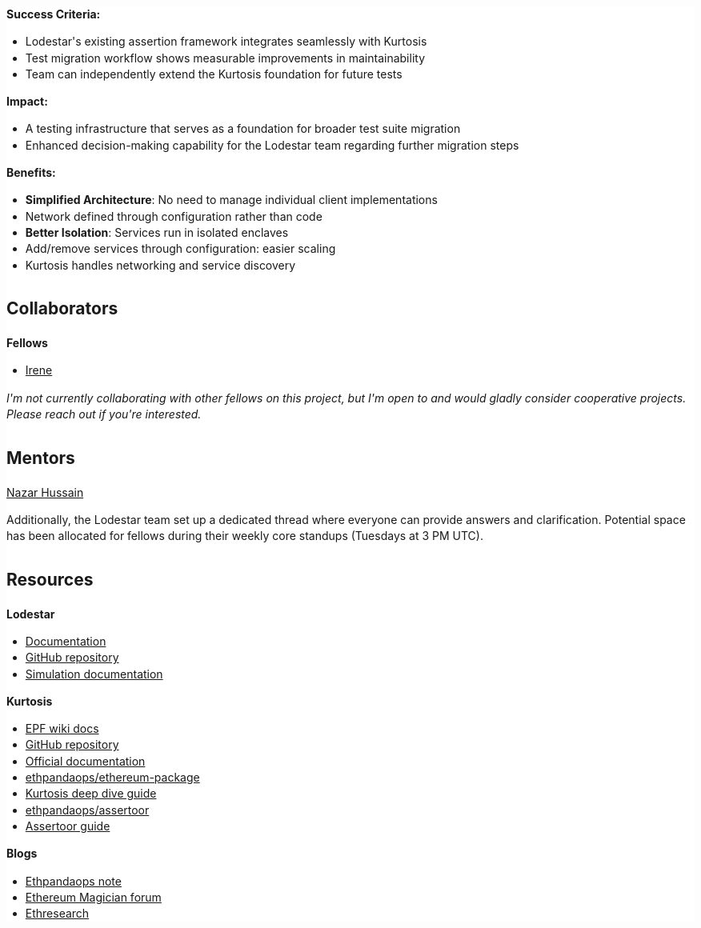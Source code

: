 **Success Criteria:**
- Lodestar's existing assertion framework integrates seamlessly with Kurtosis
- Test migration workflow shows measurable improvements in maintainability
- Team can independently extend the Kurtosis foundation for future tests

**Impact:**
- A testing infrastructure that serves as a foundation for broader test suite migration
- Enhanced decision-making capability for the Lodestar team regarding further migration steps

**Benefits:**
- **Simplified Architecture**: No need to manage individual client implementations
- Network defined through configuration rather than code
- **Better Isolation**: Services run in isolated enclaves
- Add/remove services through configuration: easier scaling
- Kurtosis handles networking and service discovery




## **Collaborators**

**Fellows**

- [Irene](https://github.com/IreneBa26)

*I'm not currently collaborating with other fellows on this project, but I'm open to and would gladly consider cooperative projects. Please reach out if you're interested.*

## **Mentors**

[Nazar Hussain](https://github.com/nazarhussain)

Additionally, the Lodestar team set up a dedicated thread where everyone can provide answers and clarification. Potential space has been allocated for fellows during their weekly core standups (Tuesdays at 3 PM UTC). 


## **Resources**

**Lodestar**
- [Documentation](https://chainsafe.github.io/lodestar/)
- [GitHub repository](https://github.com/ChainSafe/lodestar)
- [Simulation documentation](https://chainsafe.github.io/lodestar/contribution/testing/simulation-tests/#simulation-assertions)

**Kurtosis**
- [EPF wiki docs](https://epf.wiki/#/wiki/testing/kurtosis)
- [GitHub repository](https://github.com/kurtosis-tech/kurtosis)
- [Official documentation](https://docs.kurtosis.com/)
- [ethpandaops/ethereum-package](https://github.com/ethpandaops/ethereum-package)
- [Kurtosis deep dive guide](https://ethpandaops.io/posts/kurtosis-deep-dive/)
- [ethpandaops/assertoor](https://github.com/ethpandaops/assertoor)
- [Assertoor guide](https://ethpandaops.io/posts/assertoor-introduction/#integration-with-kurtosis)

**Blogs**
- [Ethpandaops note](https://notes.ethereum.org/@ethpandaops)
- [Ethereum Magician forum](https://ethereum-magicians.org/)
- [Ethresearch](https://ethresear.ch/)
